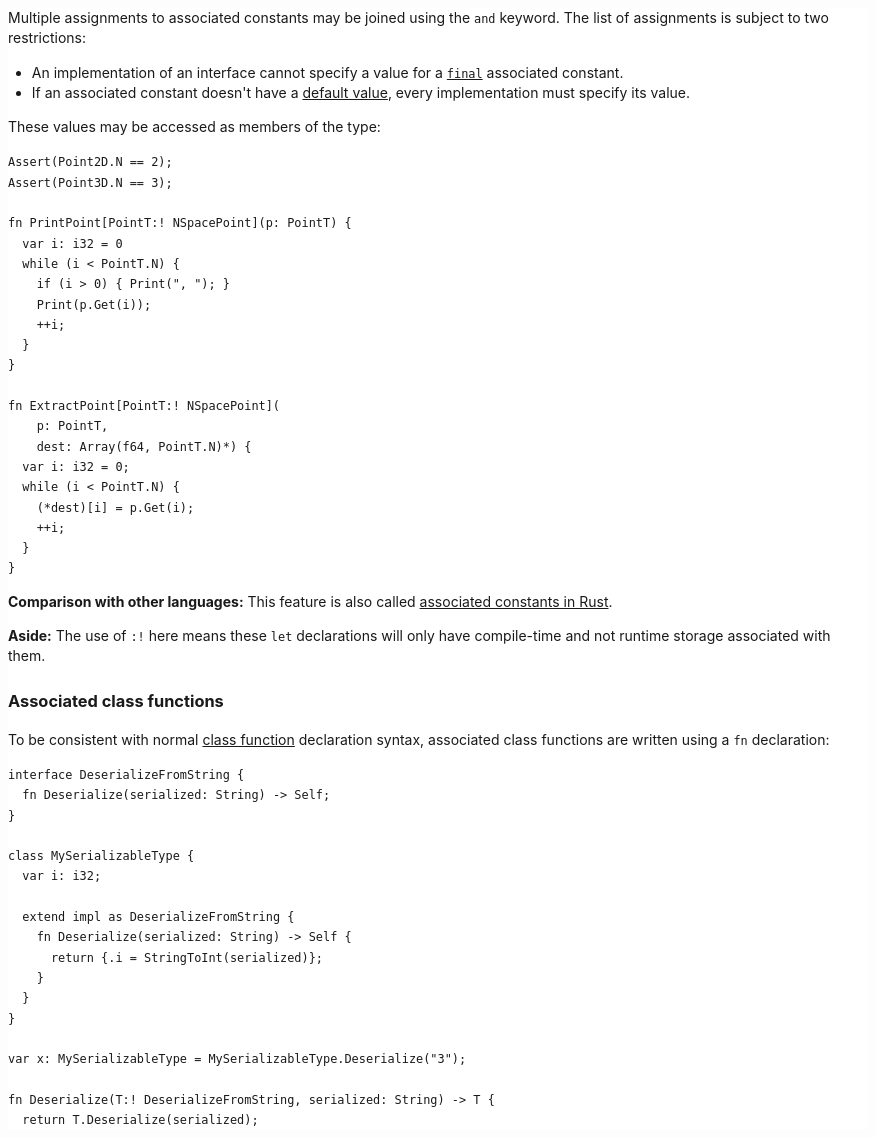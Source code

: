 Multiple assignments to associated constants may be joined using the `and`
keyword. The list of assignments is subject to two restrictions:

-   An implementation of an interface cannot specify a value for a
    [`final`](#final-members) associated constant.
-   If an associated constant doesn't have a
    [default value](#interface-defaults), every implementation must specify its
    value.

These values may be accessed as members of the type:

```carbon
Assert(Point2D.N == 2);
Assert(Point3D.N == 3);

fn PrintPoint[PointT:! NSpacePoint](p: PointT) {
  var i: i32 = 0
  while (i < PointT.N) {
    if (i > 0) { Print(", "); }
    Print(p.Get(i));
    ++i;
  }
}

fn ExtractPoint[PointT:! NSpacePoint](
    p: PointT,
    dest: Array(f64, PointT.N)*) {
  var i: i32 = 0;
  while (i < PointT.N) {
    (*dest)[i] = p.Get(i);
    ++i;
  }
}
```

**Comparison with other languages:** This feature is also called
[associated constants in Rust](https://doc.rust-lang.org/reference/items/associated-items.html#associated-constants).

**Aside:** The use of `:!` here means these `let` declarations will only have
compile-time and not runtime storage associated with them.

### Associated class functions

To be consistent with normal
[class function](/docs/design/classes.md#class-functions) declaration syntax,
associated class functions are written using a `fn` declaration:

```carbon
interface DeserializeFromString {
  fn Deserialize(serialized: String) -> Self;
}

class MySerializableType {
  var i: i32;

  extend impl as DeserializeFromString {
    fn Deserialize(serialized: String) -> Self {
      return {.i = StringToInt(serialized)};
    }
  }
}

var x: MySerializableType = MySerializableType.Deserialize("3");

fn Deserialize(T:! DeserializeFromString, serialized: String) -> T {
  return T.Deserialize(serialized);
```